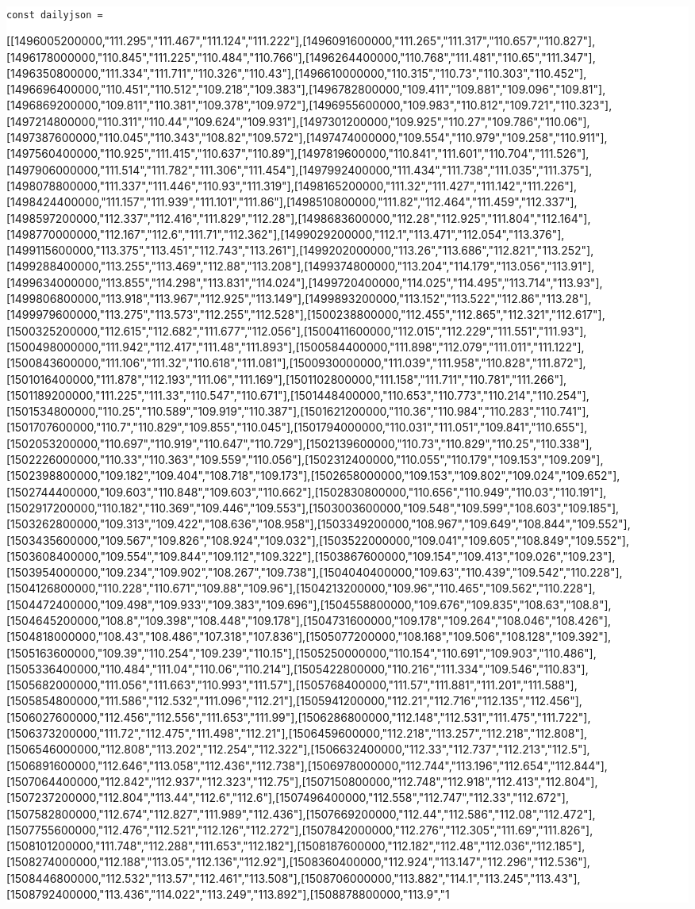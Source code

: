     const dailyjson =
[[1496005200000,"111.295","111.467","111.124","111.222"],[1496091600000,"111.265","111.317","110.657","110.827"],[1496178000000,"110.845","111.225","110.484","110.766"],[1496264400000,"110.768","111.481","110.65","111.347"],[1496350800000,"111.334","111.711","110.326","110.43"],[1496610000000,"110.315","110.73","110.303","110.452"],[1496696400000,"110.451","110.512","109.218","109.383"],[1496782800000,"109.411","109.881","109.096","109.81"],[1496869200000,"109.811","110.381","109.378","109.972"],[1496955600000,"109.983","110.812","109.721","110.323"],[1497214800000,"110.311","110.44","109.624","109.931"],[1497301200000,"109.925","110.27","109.786","110.06"],[1497387600000,"110.045","110.343","108.82","109.572"],[1497474000000,"109.554","110.979","109.258","110.911"],[1497560400000,"110.925","111.415","110.637","110.89"],[1497819600000,"110.841","111.601","110.704","111.526"],[1497906000000,"111.514","111.782","111.306","111.454"],[1497992400000,"111.434","111.738","111.035","111.375"],[1498078800000,"111.337","111.446","110.93","111.319"],[1498165200000,"111.32","111.427","111.142","111.226"],[1498424400000,"111.157","111.939","111.101","111.86"],[1498510800000,"111.82","112.464","111.459","112.337"],[1498597200000,"112.337","112.416","111.829","112.28"],[1498683600000,"112.28","112.925","111.804","112.164"],[1498770000000,"112.167","112.6","111.71","112.362"],[1499029200000,"112.1","113.471","112.054","113.376"],[1499115600000,"113.375","113.451","112.743","113.261"],[1499202000000,"113.26","113.686","112.821","113.252"],[1499288400000,"113.255","113.469","112.88","113.208"],[1499374800000,"113.204","114.179","113.056","113.91"],[1499634000000,"113.855","114.298","113.831","114.024"],[1499720400000,"114.025","114.495","113.714","113.93"],[1499806800000,"113.918","113.967","112.925","113.149"],[1499893200000,"113.152","113.522","112.86","113.28"],[1499979600000,"113.275","113.573","112.255","112.528"],[1500238800000,"112.455","112.865","112.321","112.617"],[1500325200000,"112.615","112.682","111.677","112.056"],[1500411600000,"112.015","112.229","111.551","111.93"],[1500498000000,"111.942","112.417","111.48","111.893"],[1500584400000,"111.898","112.079","111.011","111.122"],[1500843600000,"111.106","111.32","110.618","111.081"],[1500930000000,"111.039","111.958","110.828","111.872"],[1501016400000,"111.878","112.193","111.06","111.169"],[1501102800000,"111.158","111.711","110.781","111.266"],[1501189200000,"111.225","111.33","110.547","110.671"],[1501448400000,"110.653","110.773","110.214","110.254"],[1501534800000,"110.25","110.589","109.919","110.387"],[1501621200000,"110.36","110.984","110.283","110.741"],[1501707600000,"110.7","110.829","109.855","110.045"],[1501794000000,"110.031","111.051","109.841","110.655"],[1502053200000,"110.697","110.919","110.647","110.729"],[1502139600000,"110.73","110.829","110.25","110.338"],[1502226000000,"110.33","110.363","109.559","110.056"],[1502312400000,"110.055","110.179","109.153","109.209"],[1502398800000,"109.182","109.404","108.718","109.173"],[1502658000000,"109.153","109.802","109.024","109.652"],[1502744400000,"109.603","110.848","109.603","110.662"],[1502830800000,"110.656","110.949","110.03","110.191"],[1502917200000,"110.182","110.369","109.446","109.553"],[1503003600000,"109.548","109.599","108.603","109.185"],[1503262800000,"109.313","109.422","108.636","108.958"],[1503349200000,"108.967","109.649","108.844","109.552"],[1503435600000,"109.567","109.826","108.924","109.032"],[1503522000000,"109.041","109.605","108.849","109.552"],[1503608400000,"109.554","109.844","109.112","109.322"],[1503867600000,"109.154","109.413","109.026","109.23"],[1503954000000,"109.234","109.902","108.267","109.738"],[1504040400000,"109.63","110.439","109.542","110.228"],[1504126800000,"110.228","110.671","109.88","109.96"],[1504213200000,"109.96","110.465","109.562","110.228"],[1504472400000,"109.498","109.933","109.383","109.696"],[1504558800000,"109.676","109.835","108.63","108.8"],[1504645200000,"108.8","109.398","108.448","109.178"],[1504731600000,"109.178","109.264","108.046","108.426"],[1504818000000,"108.43","108.486","107.318","107.836"],[1505077200000,"108.168","109.506","108.128","109.392"],[1505163600000,"109.39","110.254","109.239","110.15"],[1505250000000,"110.154","110.691","109.903","110.486"],[1505336400000,"110.484","111.04","110.06","110.214"],[1505422800000,"110.216","111.334","109.546","110.83"],[1505682000000,"111.056","111.663","110.993","111.57"],[1505768400000,"111.57","111.881","111.201","111.588"],[1505854800000,"111.586","112.532","111.096","112.21"],[1505941200000,"112.21","112.716","112.135","112.456"],[1506027600000,"112.456","112.556","111.653","111.99"],[1506286800000,"112.148","112.531","111.475","111.722"],[1506373200000,"111.72","112.475","111.498","112.21"],[1506459600000,"112.218","113.257","112.218","112.808"],[1506546000000,"112.808","113.202","112.254","112.322"],[1506632400000,"112.33","112.737","112.213","112.5"],[1506891600000,"112.646","113.058","112.436","112.738"],[1506978000000,"112.744","113.196","112.654","112.844"],[1507064400000,"112.842","112.937","112.323","112.75"],[1507150800000,"112.748","112.918","112.413","112.804"],[1507237200000,"112.804","113.44","112.6","112.6"],[1507496400000,"112.558","112.747","112.33","112.672"],[1507582800000,"112.674","112.827","111.989","112.436"],[1507669200000,"112.44","112.586","112.08","112.472"],[1507755600000,"112.476","112.521","112.126","112.272"],[1507842000000,"112.276","112.305","111.69","111.826"],[1508101200000,"111.748","112.288","111.653","112.182"],[1508187600000,"112.182","112.48","112.036","112.185"],[1508274000000,"112.188","113.05","112.136","112.92"],[1508360400000,"112.924","113.147","112.296","112.536"],[1508446800000,"112.532","113.57","112.461","113.508"],[1508706000000,"113.882","114.1","113.245","113.43"],[1508792400000,"113.436","114.022","113.249","113.892"],[1508878800000,"113.9","1